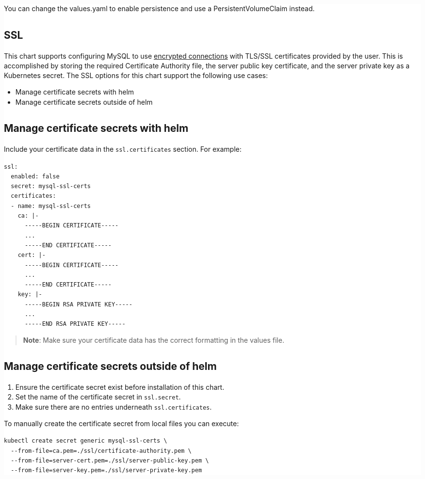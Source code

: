 You can change the values.yaml to enable persistence and use a PersistentVolumeClaim instead.

## SSL

This chart supports configuring MySQL to use [encrypted connections](https://dev.mysql.com/doc/refman/5.7/en/encrypted-connections.html) with TLS/SSL certificates provided by the user. This is accomplished by storing the required Certificate Authority file, the server public key certificate, and the server private key as a Kubernetes secret. The SSL options for this chart support the following use cases:

- Manage certificate secrets with helm
- Manage certificate secrets outside of helm

## Manage certificate secrets with helm

Include your certificate data in the `ssl.certificates` section. For example:

```
ssl:
  enabled: false
  secret: mysql-ssl-certs
  certificates:
  - name: mysql-ssl-certs
    ca: |-
      -----BEGIN CERTIFICATE-----
      ...
      -----END CERTIFICATE-----
    cert: |-
      -----BEGIN CERTIFICATE-----
      ...
      -----END CERTIFICATE-----
    key: |-
      -----BEGIN RSA PRIVATE KEY-----
      ...
      -----END RSA PRIVATE KEY-----
```

> **Note**: Make sure your certificate data has the correct formatting in the values file.

## Manage certificate secrets outside of helm

1. Ensure the certificate secret exist before installation of this chart.
2. Set the name of the certificate secret in `ssl.secret`.
3. Make sure there are no entries underneath `ssl.certificates`.

To manually create the certificate secret from local files you can execute:

```
kubectl create secret generic mysql-ssl-certs \
  --from-file=ca.pem=./ssl/certificate-authority.pem \
  --from-file=server-cert.pem=./ssl/server-public-key.pem \
  --from-file=server-key.pem=./ssl/server-private-key.pem
```
